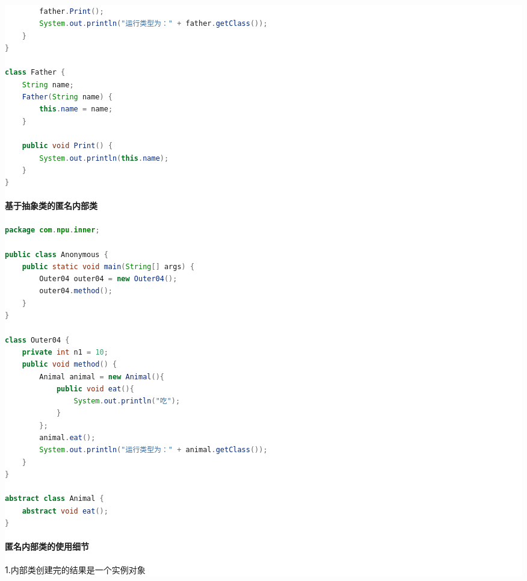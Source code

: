 ```java
        father.Print();
        System.out.println("运行类型为：" + father.getClass());
    }
}

class Father {
    String name;
    Father(String name) {
        this.name = name;
    }

    public void Print() {
        System.out.println(this.name);
    }
}
```



#### 基于抽象类的匿名内部类

```java
package com.npu.inner;

public class Anonymous {
    public static void main(String[] args) {
        Outer04 outer04 = new Outer04();
        outer04.method();
    }
}

class Outer04 {
    private int n1 = 10;
    public void method() {
        Animal animal = new Animal(){
            public void eat(){
                System.out.println("吃");
            }
        };
        animal.eat();
        System.out.println("运行类型为：" + animal.getClass());
    }
}

abstract class Animal {
    abstract void eat();
}
```

#### 匿名内部类的使用细节

1.内部类创建完的结果是一个实例对象
